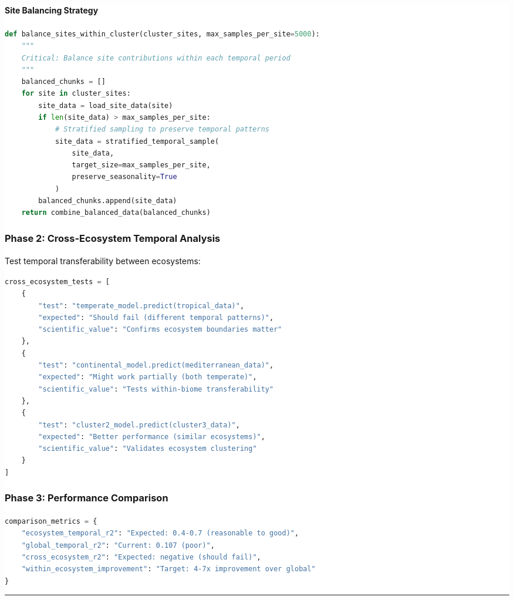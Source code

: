 #### **Site Balancing Strategy**

```python
def balance_sites_within_cluster(cluster_sites, max_samples_per_site=5000):
    """
    Critical: Balance site contributions within each temporal period
    """
    balanced_chunks = []
    for site in cluster_sites:
        site_data = load_site_data(site)
        if len(site_data) > max_samples_per_site:
            # Stratified sampling to preserve temporal patterns
            site_data = stratified_temporal_sample(
                site_data, 
                target_size=max_samples_per_site,
                preserve_seasonality=True
            )
        balanced_chunks.append(site_data)
    return combine_balanced_data(balanced_chunks)
```

### **Phase 2: Cross-Ecosystem Temporal Analysis**

Test temporal transferability between ecosystems:

```python
cross_ecosystem_tests = [
    {
        "test": "temperate_model.predict(tropical_data)",
        "expected": "Should fail (different temporal patterns)",
        "scientific_value": "Confirms ecosystem boundaries matter"
    },
    {
        "test": "continental_model.predict(mediterranean_data)", 
        "expected": "Might work partially (both temperate)",
        "scientific_value": "Tests within-biome transferability"
    },
    {
        "test": "cluster2_model.predict(cluster3_data)",
        "expected": "Better performance (similar ecosystems)",
        "scientific_value": "Validates ecosystem clustering"
    }
]
```

### **Phase 3: Performance Comparison**

```python
comparison_metrics = {
    "ecosystem_temporal_r2": "Expected: 0.4-0.7 (reasonable to good)",
    "global_temporal_r2": "Current: 0.107 (poor)",
    "cross_ecosystem_r2": "Expected: negative (should fail)",
    "within_ecosystem_improvement": "Target: 4-7x improvement over global"
}
```

---